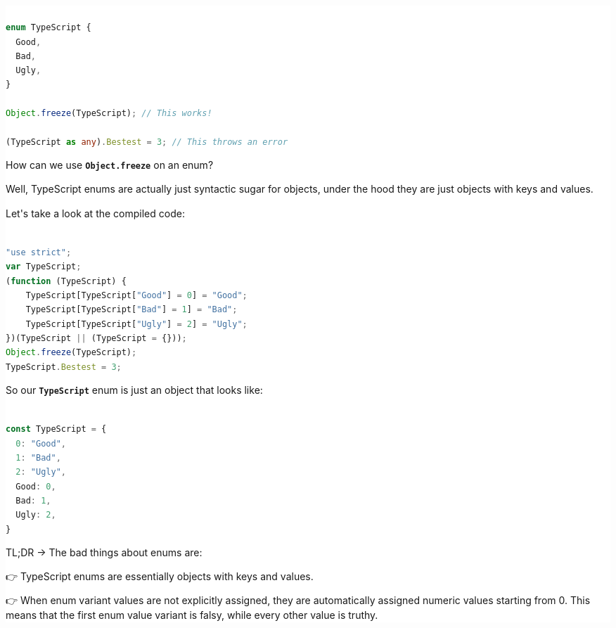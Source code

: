 ```typescript

enum TypeScript {
  Good,
  Bad,
  Ugly,
}

Object.freeze(TypeScript); // This works!

(TypeScript as any).Bestest = 3; // This throws an error

```

How can we use **`Object.freeze`** on an enum?

Well, TypeScript enums are actually just syntactic sugar for objects, under the hood they are just objects with keys and values. 

Let's take a look at the compiled code:

```typescript

"use strict";
var TypeScript;
(function (TypeScript) {
    TypeScript[TypeScript["Good"] = 0] = "Good";
    TypeScript[TypeScript["Bad"] = 1] = "Bad";
    TypeScript[TypeScript["Ugly"] = 2] = "Ugly";
})(TypeScript || (TypeScript = {}));
Object.freeze(TypeScript);
TypeScript.Bestest = 3;

```

So our **`TypeScript`** enum is just an object that looks like:

```typescript

const TypeScript = {
  0: "Good",
  1: "Bad",
  2: "Ugly",
  Good: 0,
  Bad: 1,
  Ugly: 2,
}

```

TL;DR -> The bad things about enums are:

👉 TypeScript enums are essentially objects with keys and values.

👉 When enum variant values are not explicitly assigned, they are automatically assigned numeric values starting from 0. This means that the first enum value variant is falsy, while every other value is truthy.
